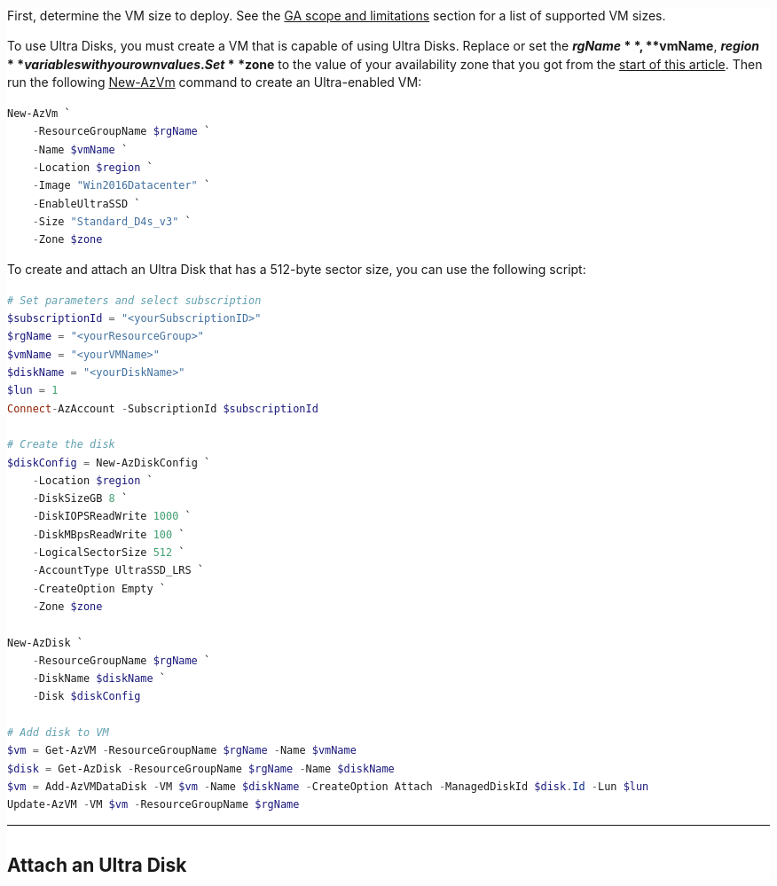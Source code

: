 First, determine the VM size to deploy. See the [GA scope and limitations](#ga-scope-and-limitations) section for a list of supported VM sizes.

To use Ultra Disks, you must create a VM that is capable of using Ultra Disks. Replace or set the **$rgName**, **$vmName**, **$region** variables with your own values. Set **$zone** to the value of your availability zone that you got from the [start of this article](#determine-vm-size-and-region-availability). Then run the following [New-AzVm](/powershell/module/az.compute/new-azvm) command to create an Ultra-enabled VM:

```powershell
New-AzVm `
    -ResourceGroupName $rgName `
    -Name $vmName `
    -Location $region `
    -Image "Win2016Datacenter" `
    -EnableUltraSSD `
    -Size "Standard_D4s_v3" `
    -Zone $zone
```

To create and attach an Ultra Disk that has a 512-byte sector size, you can use the following script:

```powershell
# Set parameters and select subscription
$subscriptionId = "<yourSubscriptionID>"
$rgName = "<yourResourceGroup>"
$vmName = "<yourVMName>"
$diskName = "<yourDiskName>"
$lun = 1
Connect-AzAccount -SubscriptionId $subscriptionId

# Create the disk
$diskConfig = New-AzDiskConfig `
    -Location $region `
    -DiskSizeGB 8 `
    -DiskIOPSReadWrite 1000 `
    -DiskMBpsReadWrite 100 `
    -LogicalSectorSize 512 `
    -AccountType UltraSSD_LRS `
    -CreateOption Empty `
    -Zone $zone

New-AzDisk `
    -ResourceGroupName $rgName `
    -DiskName $diskName `
    -Disk $diskConfig

# Add disk to VM
$vm = Get-AzVM -ResourceGroupName $rgName -Name $vmName
$disk = Get-AzDisk -ResourceGroupName $rgName -Name $diskName
$vm = Add-AzVMDataDisk -VM $vm -Name $diskName -CreateOption Attach -ManagedDiskId $disk.Id -Lun $lun
Update-AzVM -VM $vm -ResourceGroupName $rgName
```
---
## Attach an Ultra Disk
